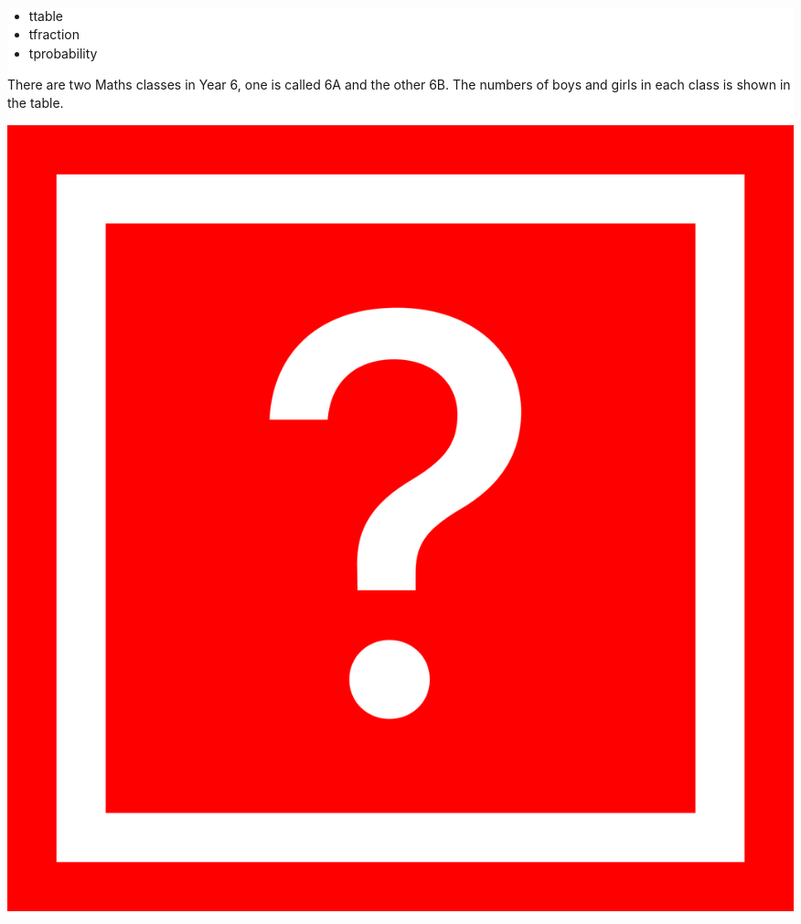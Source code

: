 <div class='topics'>
<ul>
<li>
ttable
</li>
<li>
tfraction
</li>
<li>
tprobability
</li>
</ul>
</div>
<div class='question question'>

There are two Maths classes in Year $6$, one is called $6 \text{A}$ and the other $6 \text{B}$.
The numbers of boys and girls in each class is shown in the table.

![missing image](/papers/missing_image.svg) 

